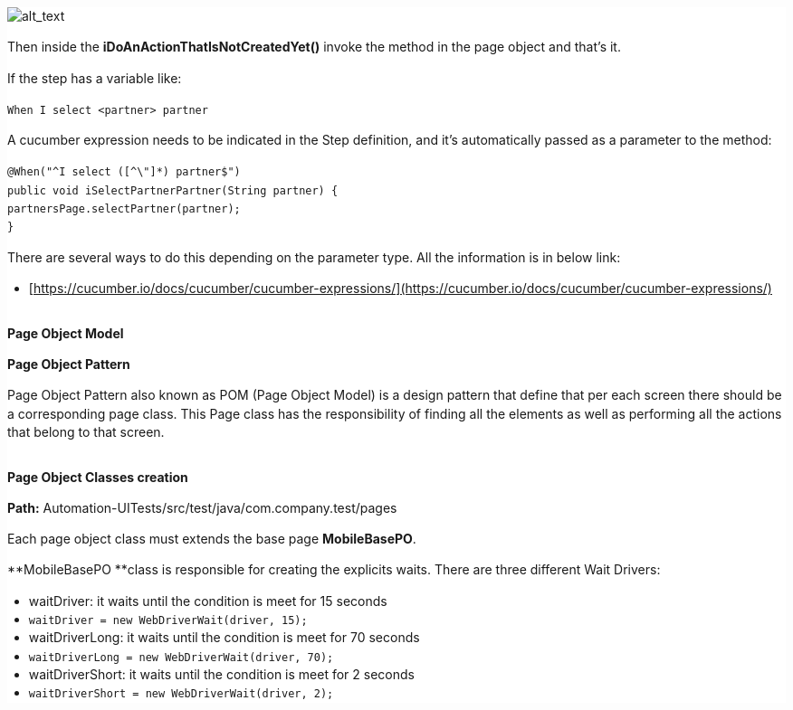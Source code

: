 
![alt_text](images/TASReadme14.png "image_tooltip")


Then inside the **iDoAnActionThatIsNotCreatedYet()** invoke the method in the page object and that’s it.

If the step has a variable like:


```
When I select <partner> partner
```


A cucumber expression needs to be indicated in the Step definition, and it’s automatically passed as a parameter to the method:


```
@When("^I select ([^\"]*) partner$")
public void iSelectPartnerPartner(String partner) {
partnersPage.selectPartner(partner);
}
```


There are several ways to do this depending on the parameter type. All the information is in below link: 



*   [https://cucumber.io/docs/cucumber/cucumber-expressions/](https://cucumber.io/docs/cucumber/cucumber-expressions/)

## 
**Page Object Model**


**Page Object Pattern**

Page Object Pattern also known as POM (Page Object Model) is a design pattern that define that per each screen there should be a corresponding page class. This Page class has the responsibility of finding all the elements as well as performing all the actions that belong to that screen.


## 
**Page Object Classes creation**

**Path:** Automation-UITests/src/test/java/com.company.test/pages

Each page object class must extends the base page **MobileBasePO**.

**MobileBasePO **class is responsible for creating the explicits waits. There are three different Wait Drivers:



*   waitDriver: it waits until the condition is meet for 15 seconds
*   `waitDriver = new WebDriverWait(driver, 15);`
*   waitDriverLong: it waits until the condition is meet for 70 seconds
*   `waitDriverLong = new WebDriverWait(driver, 70);`
*   waitDriverShort: it waits until the condition is meet for 2 seconds
*   `waitDriverShort = new WebDriverWait(driver, 2);`
